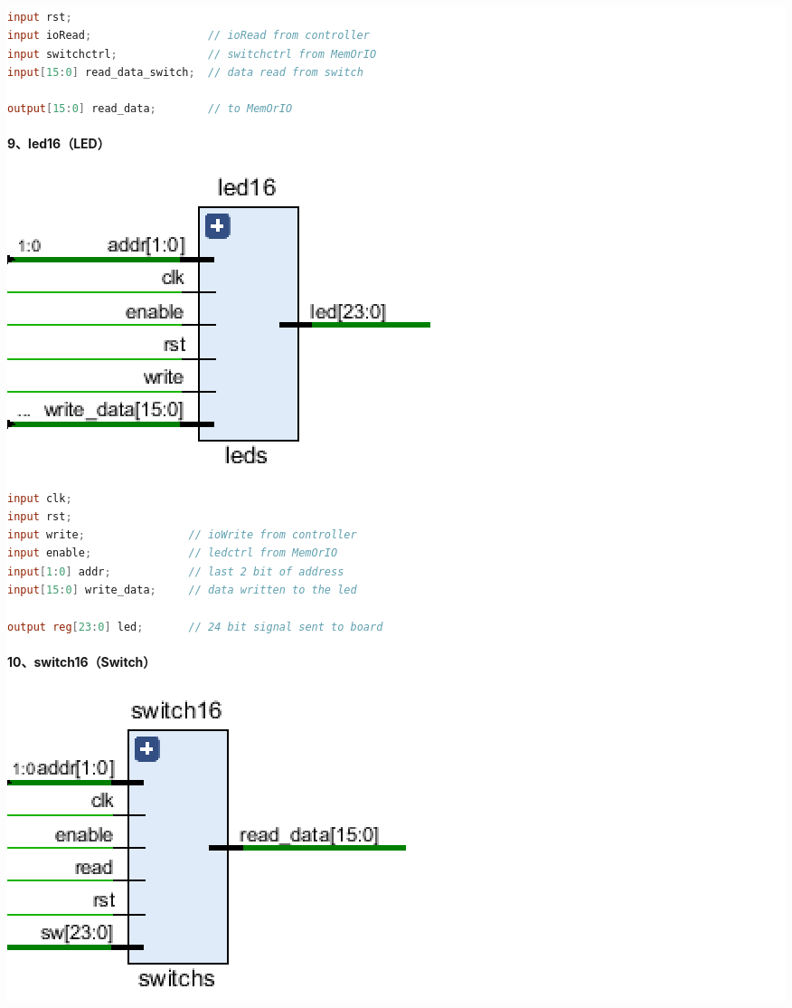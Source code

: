 ```verilog
input rst;			
input ioRead;                  // ioRead from controller
input switchctrl;		       // switchctrl from MemOrIO
input[15:0] read_data_switch;  // data read from switch

output[15:0] read_data;	       // to MemOrIO
```

#### 9、led16（LED）

![led](./pic/led.png)

```verilog
input clk;    		    
input rst; 		        
input write;		        // ioWrite from controller
input enable;		        // ledctrl from MemOrIO
input[1:0] addr;	        // last 2 bit of address
input[15:0] write_data;	    // data written to the led

output reg[23:0] led;	    // 24 bit signal sent to board
```

#### 10、switch16（Switch）

![switch](./pic/switch.png)
